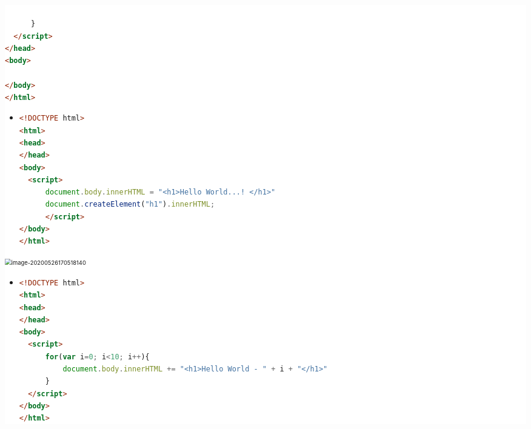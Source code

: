   ```html
  			
  		}
  	</script>
  </head>
  <body>
   
  </body>
  </html>
  ```





- ```html
  <!DOCTYPE html>
  <html>
  <head>
  </head>
  <body>
   	<script>
   		document.body.innerHTML = "<h1>Hello World...! </h1>"
  		document.createElement("h1").innerHTML;
   		</script>
  </body>
  </html>
  ```

<img src="images/image-20200526170518140.png" alt="image-20200526170518140" style="zoom:67%;" />



- ```html
  <!DOCTYPE html>
  <html>
  <head>
  </head>
  <body>
   	<script>
   		for(var i=0; i<10; i++){
   			document.body.innerHTML += "<h1>Hello World - " + i + "</h1>"
   		}	
   	</script>
  </body>
  </html>
  ```
